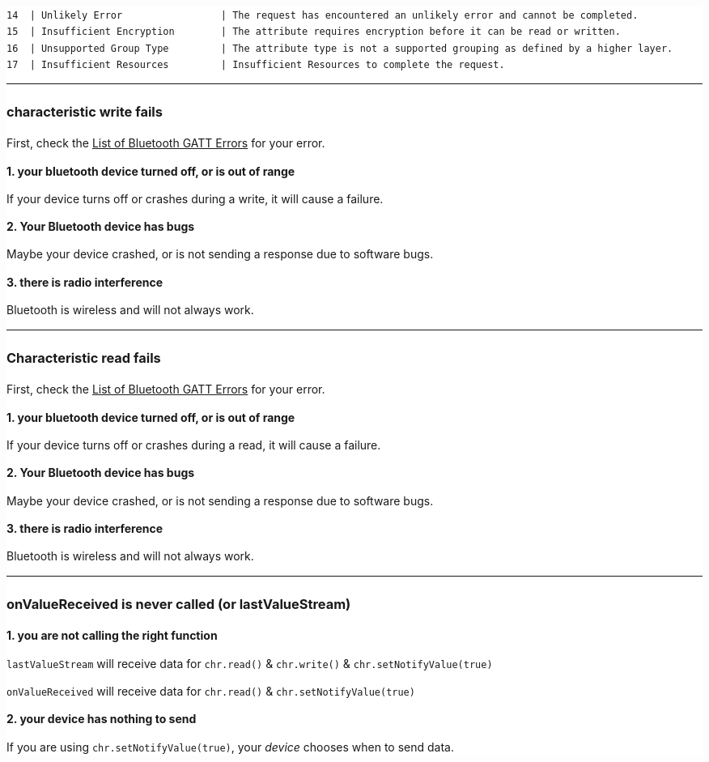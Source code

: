 ```
14  | Unlikely Error                 | The request has encountered an unlikely error and cannot be completed.
15  | Insufficient Encryption        | The attribute requires encryption before it can be read or written.
16  | Unsupported Group Type         | The attribute type is not a supported grouping as defined by a higher layer.
17  | Insufficient Resources         | Insufficient Resources to complete the request.
```

---

### characteristic write fails

First, check the [List of Bluetooth GATT Errors](#list-of-bluetooth-gatt-errors) for your error.

**1. your bluetooth device turned off, or is out of range**

If your device turns off or crashes during a write, it will cause a failure.

**2. Your Bluetooth device has bugs**

Maybe your device crashed, or is not sending a response due to software bugs.

**3. there is radio interference**

Bluetooth is wireless and will not always work.

---

### Characteristic read fails

First, check the [List of Bluetooth GATT Errors](#list-of-bluetooth-gatt-errors) for your error.

**1. your bluetooth device turned off, or is out of range**

If your device turns off or crashes during a read, it will cause a failure.

**2. Your Bluetooth device has bugs**

Maybe your device crashed, or is not sending a response due to software bugs.

**3. there is radio interference**

Bluetooth is wireless and will not always work.

---

### onValueReceived is never called (or lastValueStream)

**1. you are not calling the right function**

`lastValueStream` will receive data for `chr.read()` & `chr.write()` & `chr.setNotifyValue(true)` 

`onValueReceived` will receive data for `chr.read()` & `chr.setNotifyValue(true)` 

**2. your device has nothing to send**

If you are using `chr.setNotifyValue(true)`, your _device_ chooses when to send data.
